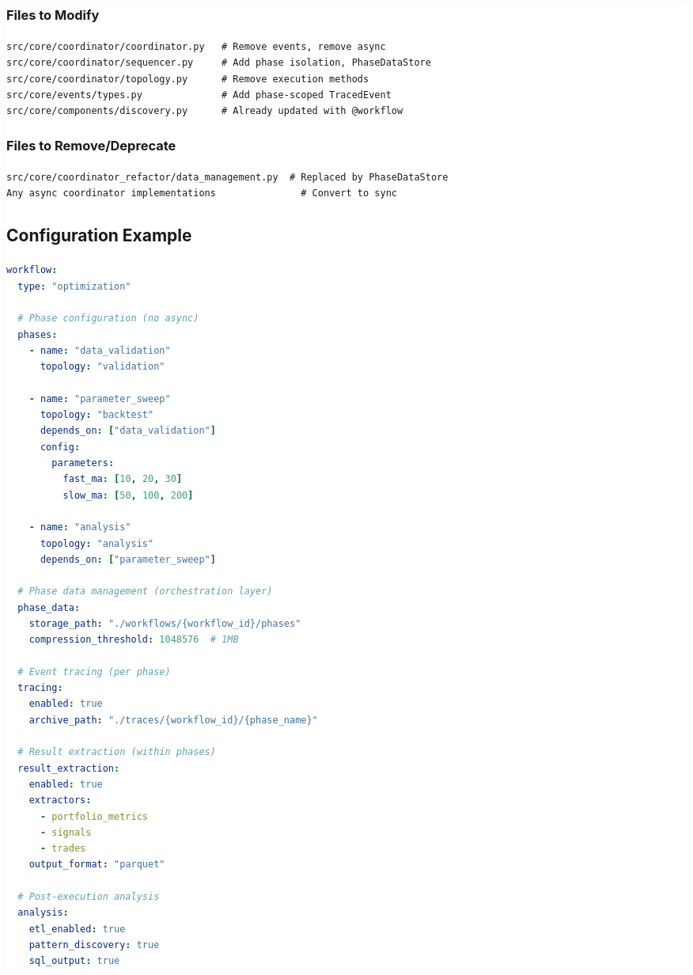 ### Files to Modify
```
src/core/coordinator/coordinator.py   # Remove events, remove async
src/core/coordinator/sequencer.py     # Add phase isolation, PhaseDataStore
src/core/coordinator/topology.py      # Remove execution methods
src/core/events/types.py              # Add phase-scoped TracedEvent
src/core/components/discovery.py      # Already updated with @workflow
```

### Files to Remove/Deprecate
```
src/core/coordinator_refactor/data_management.py  # Replaced by PhaseDataStore
Any async coordinator implementations               # Convert to sync
```

## Configuration Example

```yaml
workflow:
  type: "optimization"
  
  # Phase configuration (no async)
  phases:
    - name: "data_validation"
      topology: "validation"
      
    - name: "parameter_sweep"
      topology: "backtest"
      depends_on: ["data_validation"]
      config:
        parameters:
          fast_ma: [10, 20, 30]
          slow_ma: [50, 100, 200]
          
    - name: "analysis"
      topology: "analysis"
      depends_on: ["parameter_sweep"]
      
  # Phase data management (orchestration layer)
  phase_data:
    storage_path: "./workflows/{workflow_id}/phases"
    compression_threshold: 1048576  # 1MB
    
  # Event tracing (per phase)
  tracing:
    enabled: true
    archive_path: "./traces/{workflow_id}/{phase_name}"
    
  # Result extraction (within phases)
  result_extraction:
    enabled: true
    extractors:
      - portfolio_metrics
      - signals
      - trades
    output_format: "parquet"
    
  # Post-execution analysis
  analysis:
    etl_enabled: true
    pattern_discovery: true
    sql_output: true
```
